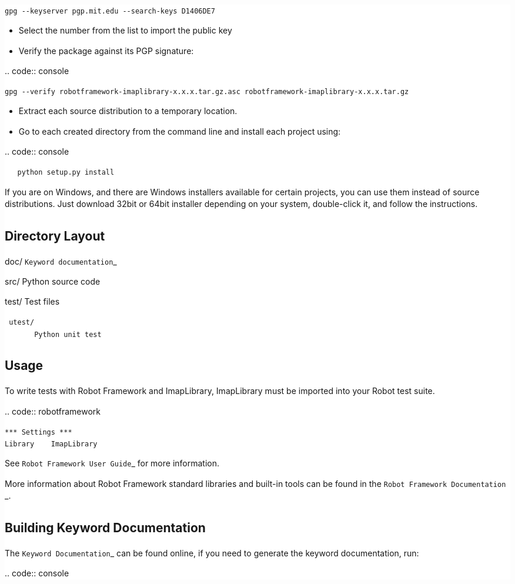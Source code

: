     gpg --keyserver pgp.mit.edu --search-keys D1406DE7

- Select the number from the list to import the public key

- Verify the package against its PGP signature:

.. code:: console

    gpg --verify robotframework-imaplibrary-x.x.x.tar.gz.asc robotframework-imaplibrary-x.x.x.tar.gz

- Extract each source distribution to a temporary location.

- Go to each created directory from the command line and install each project using:

.. code:: console

       python setup.py install

If you are on Windows, and there are Windows installers available for
certain projects, you can use them instead of source distributions.
Just download 32bit or 64bit installer depending on your system,
double-click it, and follow the instructions.

Directory Layout
----------------

doc/
    `Keyword documentation`_

src/
    Python source code

test/
     Test files

     utest/
           Python unit test

Usage
-----

To write tests with Robot Framework and ImapLibrary,
ImapLibrary must be imported into your Robot test suite.

.. code:: robotframework

    *** Settings ***
    Library    ImapLibrary

See `Robot Framework User Guide`_ for more information.

More information about Robot Framework standard libraries and built-in tools
can be found in the `Robot Framework Documentation`_.

Building Keyword Documentation
------------------------------

The `Keyword Documentation`_ can be found online, if you need to generate the keyword documentation, run:

.. code:: console
